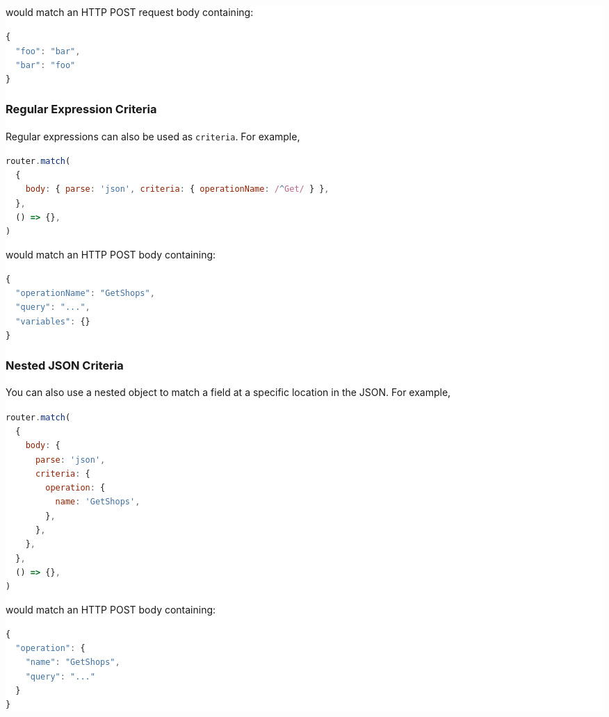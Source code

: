 would match an HTTP POST request body containing:

```js
{
  "foo": "bar",
  "bar": "foo"
}
```

### Regular Expression Criteria

Regular expressions can also be used as `criteria`. For example,

```js
router.match(
  {
    body: { parse: 'json', criteria: { operationName: /^Get/ } },
  },
  () => {},
)
```

would match an HTTP POST body containing:

```js
{
  "operationName": "GetShops",
  "query": "...",
  "variables": {}
}
```

### Nested JSON Criteria

You can also use a nested object to match a field at a specific location in the JSON. For example,

```js
router.match(
  {
    body: {
      parse: 'json',
      criteria: {
        operation: {
          name: 'GetShops',
        },
      },
    },
  },
  () => {},
)
```

would match an HTTP POST body containing:

```js
{
  "operation": {
    "name": "GetShops",
    "query": "..."
  }
}
```
